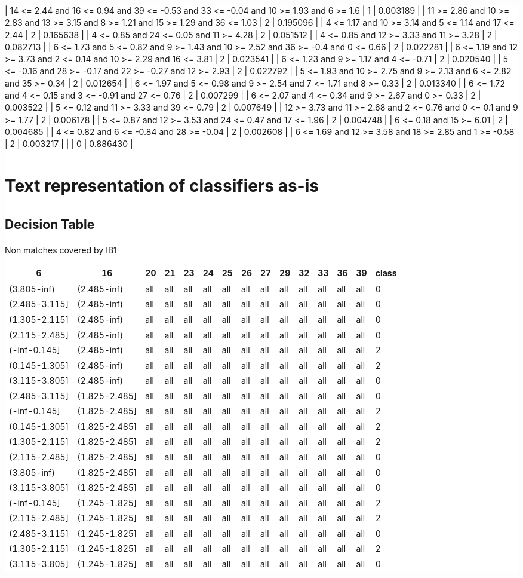 | 14 <= 2.44 and 16 <= 0.94 and 39 <= -0.53 and 33 <= -0.04 and 10 >= 1.93 and 6 >= 1.6 | 1 | 0.003189 |
| 11 >= 2.86 and 10 >= 2.83 and 13 >= 3.15 and 8 >= 1.21 and 15 >= 1.29 and 36 <= 1.03 | 2 | 0.195096 |
| 4 <= 1.17 and 10 >= 3.14 and 5 <= 1.14 and 17 <= 2.44 | 2 | 0.165638 |
| 4 <= 0.85 and 24 <= 0.05 and 11 >= 4.28 | 2 | 0.051512 |
| 4 <= 0.85 and 12 >= 3.33 and 11 >= 3.28 | 2 | 0.082713 |
| 6 <= 1.73 and 5 <= 0.82 and 9 >= 1.43 and 10 >= 2.52 and 36 >= -0.4 and 0 <= 0.66 | 2 | 0.022281 |
| 6 <= 1.19 and 12 >= 3.73 and 2 <= 0.14 and 10 >= 2.29 and 16 <= 3.81 | 2 | 0.023541 |
| 6 <= 1.23 and 9 >= 1.17 and 4 <= -0.71 | 2 | 0.020540 |
| 5 <= -0.16 and 28 >= -0.17 and 22 >= -0.27 and 12 >= 2.93 | 2 | 0.022792 |
| 5 <= 1.93 and 10 >= 2.75 and 9 >= 2.13 and 6 <= 2.82 and 35 >= 0.34 | 2 | 0.012654 |
| 6 <= 1.97 and 5 <= 0.98 and 9 >= 2.54 and 7 <= 1.71 and 8 >= 0.33 | 2 | 0.013340 |
| 6 <= 1.72 and 4 <= 0.15 and 3 <= -0.91 and 27 <= 0.76 | 2 | 0.007299 |
| 6 <= 2.07 and 4 <= 0.34 and 9 >= 2.67 and 0 >= 0.33 | 2 | 0.003522 |
| 5 <= 0.12 and 11 >= 3.33 and 39 <= 0.79 | 2 | 0.007649 |
| 12 >= 3.73 and 11 >= 2.68 and 2 <= 0.76 and 0 <= 0.1 and 9 >= 1.77 | 2 | 0.006178 |
| 5 <= 0.87 and 12 >= 3.53 and 24 <= 0.47 and 17 <= 1.96 | 2 | 0.004748 |
| 6 <= 0.18 and 15 >= 6.01 | 2 | 0.004685 |
| 4 <= 0.82 and 6 <= -0.84 and 28 >= -0.04 | 2 | 0.002608 |
| 6 <= 1.69 and 12 >= 3.58 and 18 >= 2.85 and 1 >= -0.58 | 2 | 0.003217 |
|  | 0 | 0.886430 |


# Text representation of classifiers as-is

## Decision Table

Non matches covered by IB1

6|16|20|21|23|24|25|26|27|29|32|33|36|39|class
---|---|---|---|---|---|---|---|---|---|---|---|---|---|---
(3.805-inf)|(2.485-inf)|all|all|all|all|all|all|all|all|all|all|all|all|0
(2.485-3.115]|(2.485-inf)|all|all|all|all|all|all|all|all|all|all|all|all|0
(1.305-2.115]|(2.485-inf)|all|all|all|all|all|all|all|all|all|all|all|all|0
(2.115-2.485]|(2.485-inf)|all|all|all|all|all|all|all|all|all|all|all|all|0
(-inf-0.145]|(2.485-inf)|all|all|all|all|all|all|all|all|all|all|all|all|2
(0.145-1.305]|(2.485-inf)|all|all|all|all|all|all|all|all|all|all|all|all|2
(3.115-3.805]|(2.485-inf)|all|all|all|all|all|all|all|all|all|all|all|all|0
(2.485-3.115]|(1.825-2.485]|all|all|all|all|all|all|all|all|all|all|all|all|0
(-inf-0.145]|(1.825-2.485]|all|all|all|all|all|all|all|all|all|all|all|all|2
(0.145-1.305]|(1.825-2.485]|all|all|all|all|all|all|all|all|all|all|all|all|2
(1.305-2.115]|(1.825-2.485]|all|all|all|all|all|all|all|all|all|all|all|all|2
(2.115-2.485]|(1.825-2.485]|all|all|all|all|all|all|all|all|all|all|all|all|0
(3.805-inf)|(1.825-2.485]|all|all|all|all|all|all|all|all|all|all|all|all|0
(3.115-3.805]|(1.825-2.485]|all|all|all|all|all|all|all|all|all|all|all|all|0
(-inf-0.145]|(1.245-1.825]|all|all|all|all|all|all|all|all|all|all|all|all|2
(2.115-2.485]|(1.245-1.825]|all|all|all|all|all|all|all|all|all|all|all|all|2
(2.485-3.115]|(1.245-1.825]|all|all|all|all|all|all|all|all|all|all|all|all|0
(1.305-2.115]|(1.245-1.825]|all|all|all|all|all|all|all|all|all|all|all|all|2
(3.115-3.805]|(1.245-1.825]|all|all|all|all|all|all|all|all|all|all|all|all|0